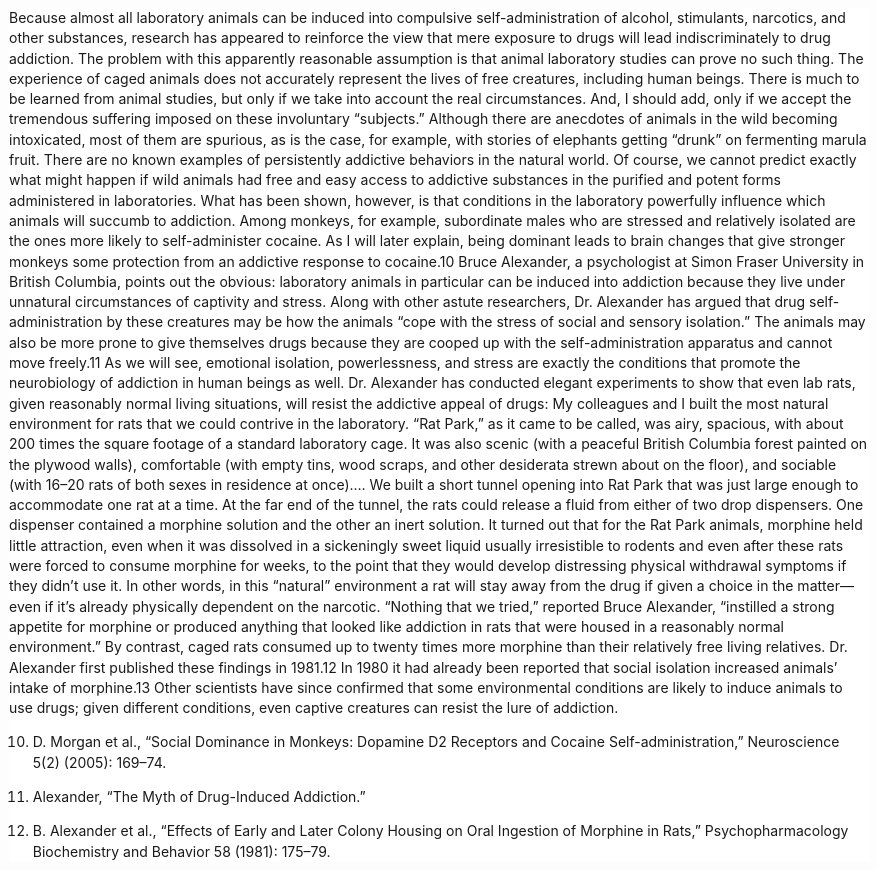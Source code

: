 Because almost all laboratory animals can be induced into compulsive self-administration of alcohol, stimulants, narcotics, and other substances, research has appeared to reinforce the view that mere exposure to drugs will lead indiscriminately to drug addiction. The problem with this apparently reasonable assumption is that animal laboratory studies can prove no such thing. The experience of caged animals does not accurately represent the lives of free creatures, including human beings. There is much to be learned from animal studies, but only if we take into account the real circumstances. And, I should add, only if we accept the tremendous suffering imposed on these involuntary “subjects.” Although there are anecdotes of animals in the wild becoming intoxicated, most of them are spurious, as is the case, for example, with stories of elephants getting “drunk” on fermenting marula fruit. There are no known examples of persistently addictive behaviors in the natural world. Of course, we cannot predict exactly what might happen if wild animals had free and easy access to addictive substances in the purified and potent forms administered in laboratories. What has been shown, however, is that conditions in the laboratory powerfully influence which animals will succumb to addiction. Among monkeys, for example, subordinate males who are stressed and relatively isolated are the ones more likely to self-administer cocaine. As I will later explain, being dominant leads to brain changes that give stronger monkeys some protection from an addictive response to cocaine.10 Bruce Alexander, a psychologist at Simon Fraser University in British Columbia, points out the obvious: laboratory animals in particular can be induced into addiction because they live under unnatural circumstances of captivity and stress. Along with other astute researchers, Dr. Alexander has argued that drug self-administration by these creatures may be how the animals “cope with the stress of social and sensory isolation.” The animals may also be more prone to give themselves drugs because they are cooped up with the self-administration apparatus and cannot move freely.11 As we will see, emotional isolation, powerlessness, and stress are exactly the conditions that promote the neurobiology of addiction in human beings as well. Dr. Alexander has conducted elegant experiments to show that even lab rats, given reasonably normal living situations, will resist the addictive appeal of drugs: My colleagues and I built the most natural environment for rats that we could contrive in the laboratory. “Rat Park,” as it came to be called, was airy, spacious, with about 200 times the square footage of a standard laboratory cage. It was also scenic (with a peaceful British Columbia forest painted on the plywood walls), comfortable (with empty tins, wood scraps, and other desiderata strewn about on the floor), and sociable (with 16–20 rats of both sexes in residence at once).… We built a short tunnel opening into Rat Park that was just large enough to accommodate one rat at a time. At the far end of the tunnel, the rats could release a fluid from either of two drop dispensers. One dispenser contained a morphine solution and the other an inert solution. It turned out that for the Rat Park animals, morphine held little attraction, even when it was dissolved in a sickeningly sweet liquid usually irresistible to rodents and even after these rats were forced to consume morphine for weeks, to the point that they would develop distressing physical withdrawal symptoms if they didn’t use it. In other words, in this “natural” environment a rat will stay away from the drug if given a choice in the matter—even if it’s already physically dependent on the narcotic. “Nothing that we tried,” reported Bruce Alexander, “instilled a strong appetite for morphine or produced anything that looked like addiction in rats that were housed in a reasonably normal environment.” By contrast, caged rats consumed up to twenty times more morphine than their relatively free living relatives. Dr. Alexander first published these findings in 1981.12 In 1980 it had already been reported that social isolation increased animals’ intake of morphine.13 Other scientists have since confirmed that some environmental conditions are likely to induce animals to use drugs; given different conditions, even captive creatures can resist the lure of addiction.

10. D. Morgan et al., “Social Dominance in Monkeys: Dopamine D2 Receptors and Cocaine Self-administration,” Neuroscience 5(2) (2005): 169–74.

10. Alexander, “The Myth of Drug-Induced Addiction.”

10. B. Alexander et al., “Effects of Early and Later Colony Housing on Oral Ingestion of Morphine in Rats,” Psychopharmacology Biochemistry and Behavior 58 (1981): 175–79.
